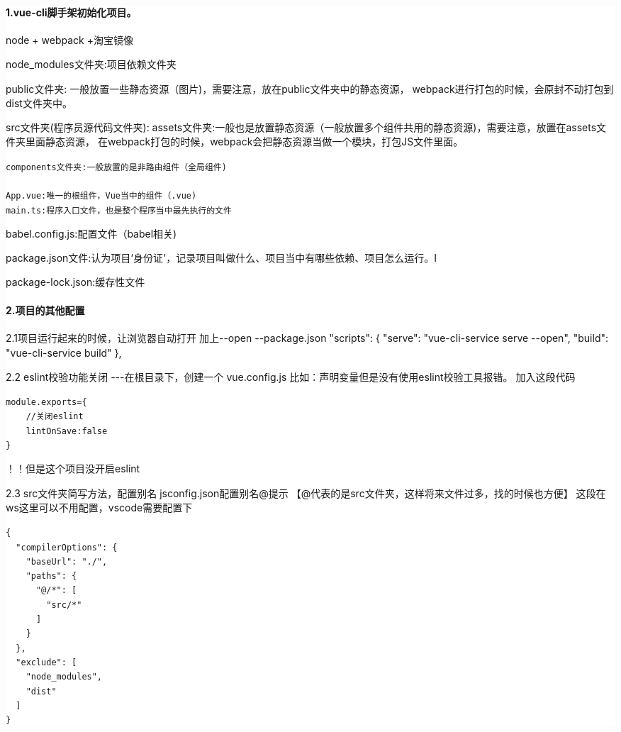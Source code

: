 #### 1.vue-cli脚手架初始化项目。

node + webpack +淘宝镜像

node_modules文件夹:项目依赖文件夹

public文件夹: 一般放置一些静态资源（图片)，需要注意，放在public文件夹中的静态资源， webpack进行打包的时候，会原封不动打包到dist文件夹中。

src文件夹(程序员源代码文件夹):
assets文件夹:一般也是放置静态资源（一般放置多个组件共用的静态资源)，需要注意，放置在assets文件夹里面静态资源， 在webpack打包的时候，webpack会把静态资源当做一个模块，打包JS文件里面。

    components文件夹:一般放置的是非路由组件（全局组件)

    App.vue:唯一的根组件，Vue当中的组件（.vue)
    main.ts:程序入口文件，也是整个程序当中最先执行的文件

babel.config.js:配置文件（babel相关)

package.json文件:认为项目‘身份证'，记录项目叫做什么、项目当中有哪些依赖、项目怎么运行。I

package-lock.json:缓存性文件

#### 2.项目的其他配置
2.1项目运行起来的时候，让浏览器自动打开  加上--open
--package.json
"scripts": {
"serve": "vue-cli-service serve --open",
"build": "vue-cli-service build"
},

2.2 eslint校验功能关闭
---在根目录下，创建一个 vue.config.js
比如：声明变量但是没有使用eslint校验工具报错。
加入这段代码
```
module.exports={
    //关闭eslint
    lintOnSave:false
}
```
！！但是这个项目没开启eslint

2.3 src文件夹简写方法，配置别名
jsconfig.json配置别名@提示 【@代表的是src文件夹，这样将来文件过多，找的时候也方便】
这段在ws这里可以不用配置，vscode需要配置下
```
{
  "compilerOptions": {
    "baseUrl": "./",
    "paths": {
      "@/*": [
        "src/*"
      ]
    }
  },
  "exclude": [
    "node_modules",
    "dist"
  ]
}
```
